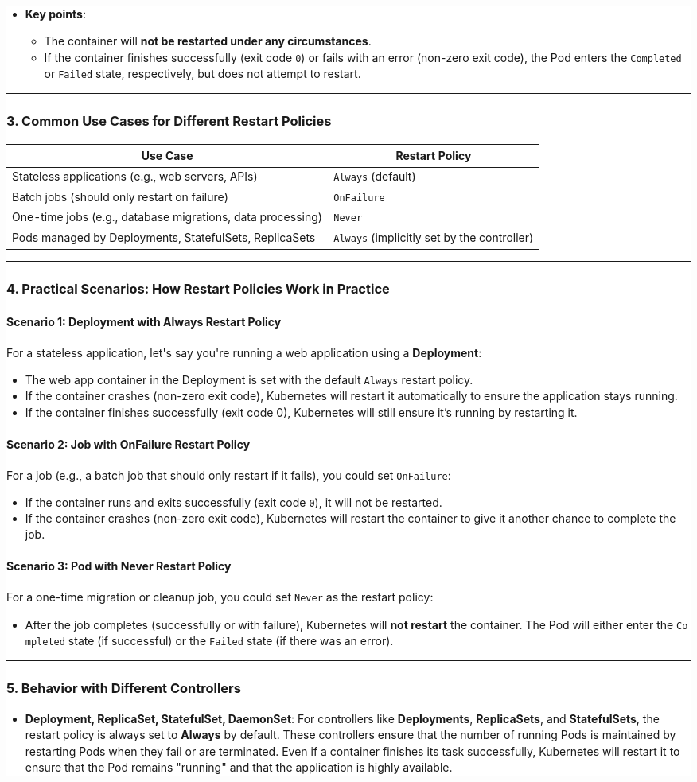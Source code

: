* **Key points**:

  * The container will **not be restarted under any circumstances**.
  * If the container finishes successfully (exit code `0`) or fails with an error (non-zero exit code), the Pod enters the `Completed` or `Failed` state, respectively, but does not attempt to restart.

---

### **3. Common Use Cases for Different Restart Policies**

| **Use Case**                                               | **Restart Policy**                          |
| ---------------------------------------------------------- | ------------------------------------------- |
| Stateless applications (e.g., web servers, APIs)           | `Always` (default)                          |
| Batch jobs (should only restart on failure)                | `OnFailure`                                 |
| One-time jobs (e.g., database migrations, data processing) | `Never`                                     |
| Pods managed by Deployments, StatefulSets, ReplicaSets     | `Always` (implicitly set by the controller) |

---

### **4. Practical Scenarios: How Restart Policies Work in Practice**

#### **Scenario 1: Deployment with Always Restart Policy**

For a stateless application, let's say you're running a web application using a **Deployment**:

* The web app container in the Deployment is set with the default `Always` restart policy.
* If the container crashes (non-zero exit code), Kubernetes will restart it automatically to ensure the application stays running.
* If the container finishes successfully (exit code 0), Kubernetes will still ensure it’s running by restarting it.

#### **Scenario 2: Job with OnFailure Restart Policy**

For a job (e.g., a batch job that should only restart if it fails), you could set `OnFailure`:

* If the container runs and exits successfully (exit code `0`), it will not be restarted.
* If the container crashes (non-zero exit code), Kubernetes will restart the container to give it another chance to complete the job.

#### **Scenario 3: Pod with Never Restart Policy**

For a one-time migration or cleanup job, you could set `Never` as the restart policy:

* After the job completes (successfully or with failure), Kubernetes will **not restart** the container. The Pod will either enter the `Completed` state (if successful) or the `Failed` state (if there was an error).

---

### **5. Behavior with Different Controllers**

* **Deployment, ReplicaSet, StatefulSet, DaemonSet**:
  For controllers like **Deployments**, **ReplicaSets**, and **StatefulSets**, the restart policy is always set to **Always** by default. These controllers ensure that the number of running Pods is maintained by restarting Pods when they fail or are terminated. Even if a container finishes its task successfully, Kubernetes will restart it to ensure that the Pod remains "running" and that the application is highly available.
